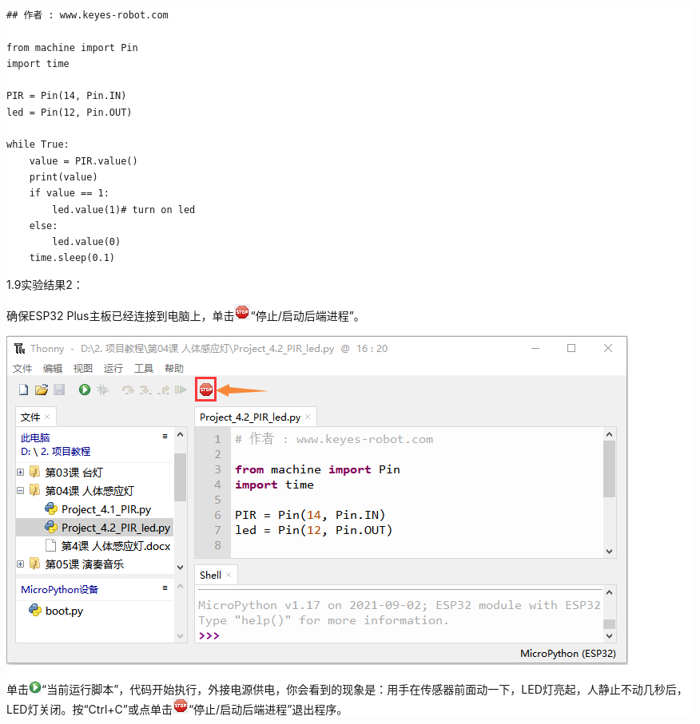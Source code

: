```
## 作者 : www.keyes-robot.com

from machine import Pin
import time

PIR = Pin(14, Pin.IN)
led = Pin(12, Pin.OUT)

while True:
    value = PIR.value()
    print(value)
    if value == 1:
        led.value(1)# turn on led
    else:
        led.value(0)
    time.sleep(0.1)
```

1.9实验结果2：

确保ESP32 Plus主板已经连接到电脑上，单击![](media/27451c8a9c13e29d02bc0f5831cfaf1f.png)“停止/启动后端进程”。

![](media/a7ff06fef35d49b36a537529f4e80fd4.png)

单击![](media/da852227207616ccd9aff28f19e02690.png)“当前运行脚本”，代码开始执行，外接电源供电，你会看到的现象是：用手在传感器前面动一下，LED灯亮起，人静止不动几秒后，LED灯关闭。按“Ctrl+C”或点单击![](media/27451c8a9c13e29d02bc0f5831cfaf1f.png)“停止/启动后端进程”退出程序。
